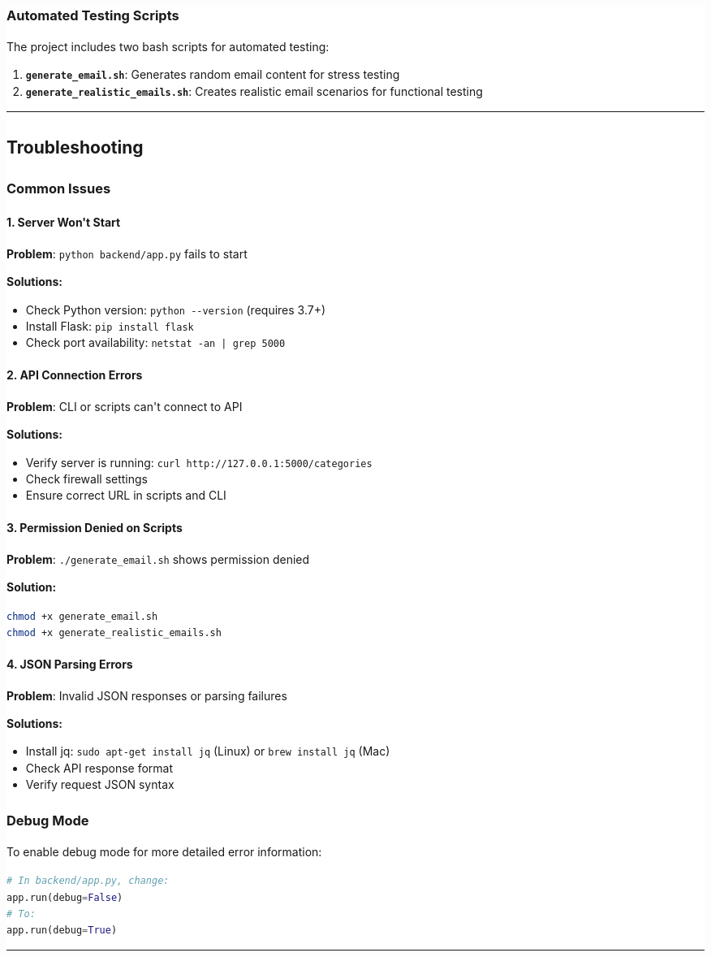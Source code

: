 ### Automated Testing Scripts

The project includes two bash scripts for automated testing:

1. **`generate_email.sh`**: Generates random email content for stress testing
2. **`generate_realistic_emails.sh`**: Creates realistic email scenarios for functional testing

---

## Troubleshooting

### Common Issues

#### 1. Server Won't Start
**Problem**: `python backend/app.py` fails to start

**Solutions:**
- Check Python version: `python --version` (requires 3.7+)
- Install Flask: `pip install flask`
- Check port availability: `netstat -an | grep 5000`

#### 2. API Connection Errors
**Problem**: CLI or scripts can't connect to API

**Solutions:**
- Verify server is running: `curl http://127.0.0.1:5000/categories`
- Check firewall settings
- Ensure correct URL in scripts and CLI

#### 3. Permission Denied on Scripts
**Problem**: `./generate_email.sh` shows permission denied

**Solution:**
```bash
chmod +x generate_email.sh
chmod +x generate_realistic_emails.sh
```

#### 4. JSON Parsing Errors
**Problem**: Invalid JSON responses or parsing failures

**Solutions:**
- Install jq: `sudo apt-get install jq` (Linux) or `brew install jq` (Mac)
- Check API response format
- Verify request JSON syntax

### Debug Mode

To enable debug mode for more detailed error information:

```python
# In backend/app.py, change:
app.run(debug=False)
# To:
app.run(debug=True)
```

---